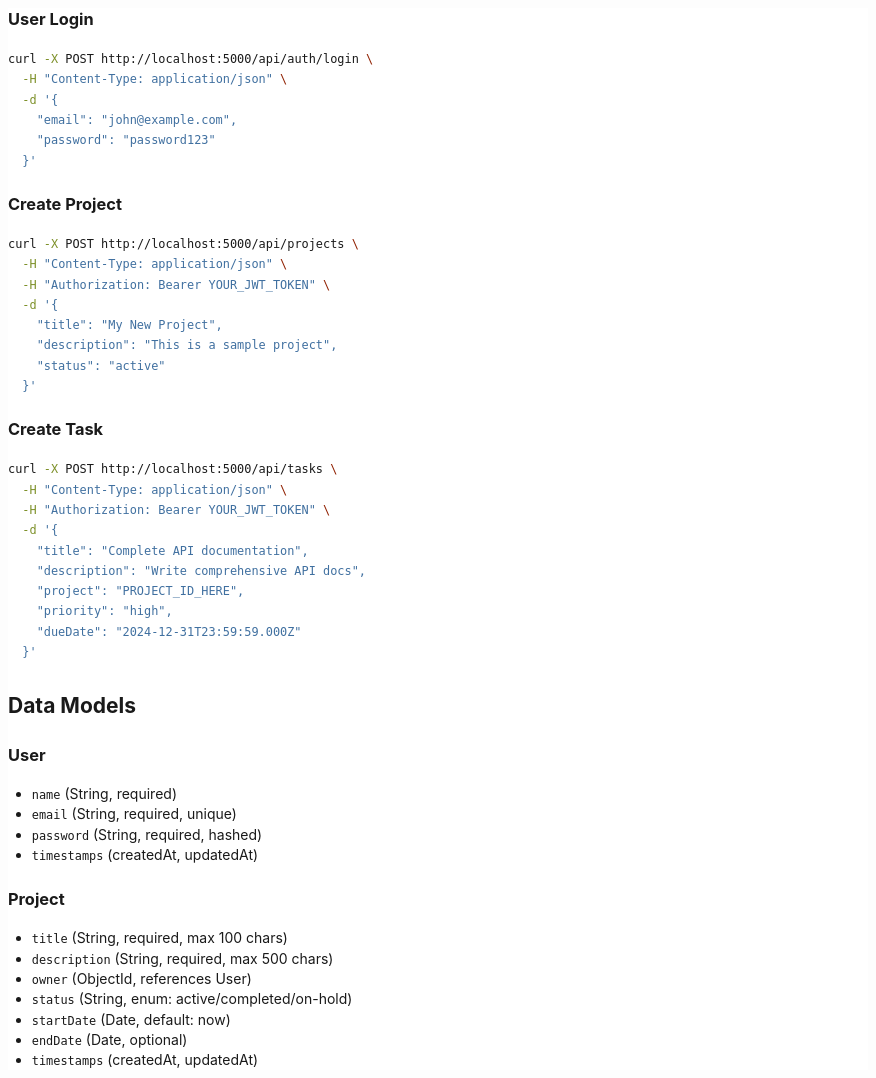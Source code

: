 ### User Login
```bash
curl -X POST http://localhost:5000/api/auth/login \
  -H "Content-Type: application/json" \
  -d '{
    "email": "john@example.com",
    "password": "password123"
  }'
```

### Create Project
```bash
curl -X POST http://localhost:5000/api/projects \
  -H "Content-Type: application/json" \
  -H "Authorization: Bearer YOUR_JWT_TOKEN" \
  -d '{
    "title": "My New Project",
    "description": "This is a sample project",
    "status": "active"
  }'
```

### Create Task
```bash
curl -X POST http://localhost:5000/api/tasks \
  -H "Content-Type: application/json" \
  -H "Authorization: Bearer YOUR_JWT_TOKEN" \
  -d '{
    "title": "Complete API documentation",
    "description": "Write comprehensive API docs",
    "project": "PROJECT_ID_HERE",
    "priority": "high",
    "dueDate": "2024-12-31T23:59:59.000Z"
  }'
```

## Data Models

### User
- `name` (String, required)
- `email` (String, required, unique)
- `password` (String, required, hashed)
- `timestamps` (createdAt, updatedAt)

### Project
- `title` (String, required, max 100 chars)
- `description` (String, required, max 500 chars)
- `owner` (ObjectId, references User)
- `status` (String, enum: active/completed/on-hold)
- `startDate` (Date, default: now)
- `endDate` (Date, optional)
- `timestamps` (createdAt, updatedAt)
